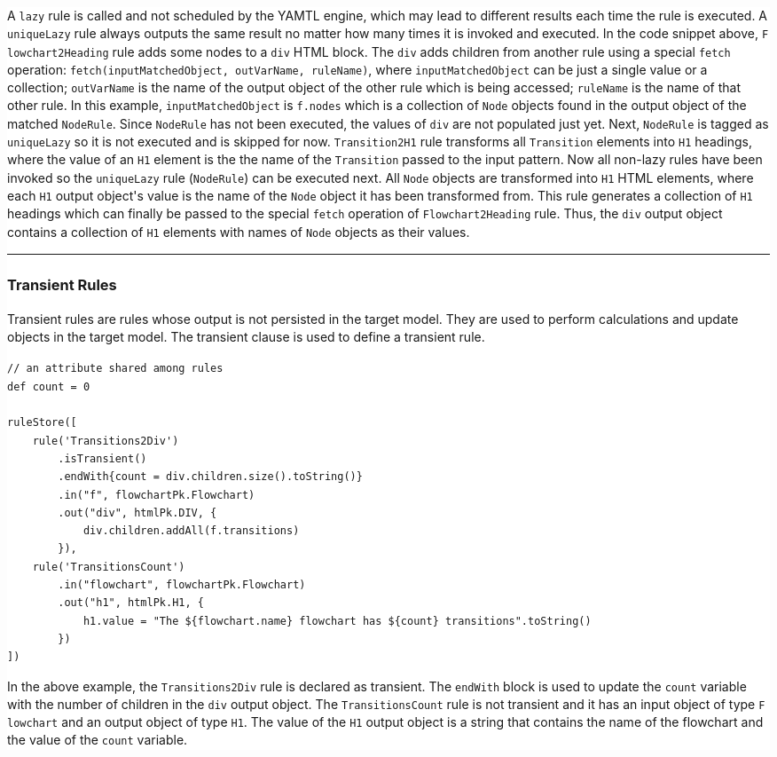 ```
```

A `lazy` rule is called and not scheduled by the YAMTL engine, which may lead to different results each time the rule is executed. A `uniqueLazy` rule always outputs the same result no matter how many times it is invoked and executed. In the code snippet above, `Flowchart2Heading` rule adds some nodes to a `div` HTML block. The `div` adds children from another rule using a special `fetch` operation: `fetch(inputMatchedObject, outVarName, ruleName)`, where `inputMatchedObject` can be just a single value or a collection; `outVarName` is the name of the output object of the other rule which is being accessed; `ruleName` is the name of that other rule. In this example, `inputMatchedObject` is `f.nodes` which is a collection of `Node` objects found in the output object of the matched `NodeRule`. Since `NodeRule` has not been executed, the values of `div` are not populated just yet. Next, `NodeRule` is tagged as `uniqueLazy` so it is not executed and is skipped for now. `Transition2H1` rule transforms all `Transition` elements into `H1` headings, where the value of an `H1` element is the the name of the `Transition` passed to the input pattern. Now all non-lazy rules have been invoked so the `uniqueLazy` rule (`NodeRule`) can be executed next. All `Node` objects are transformed into `H1` HTML elements, where each `H1` output object's value is the name of the `Node` object it has been transformed from. This rule generates a collection of `H1` headings which can finally be passed to the special `fetch` operation of `Flowchart2Heading` rule. Thus, the `div` output object contains a collection of `H1` elements with names of `Node` objects as their values.

<hr>

### Transient Rules

Transient rules are rules whose output is not persisted in the target model. They are used to perform calculations and update objects in the target model. The transient clause is used to define a transient rule.

```
// an attribute shared among rules
def count = 0

ruleStore([
    rule('Transitions2Div')
        .isTransient()
        .endWith{count = div.children.size().toString()}
        .in("f", flowchartPk.Flowchart)
        .out("div", htmlPk.DIV, {
            div.children.addAll(f.transitions)
        }), 
    rule('TransitionsCount')
        .in("flowchart", flowchartPk.Flowchart)
        .out("h1", htmlPk.H1, {
            h1.value = "The ${flowchart.name} flowchart has ${count} transitions".toString()
        })
])
```

In the above example, the `Transitions2Div` rule is declared as transient. The `endWith` block is used to update the `count` variable with the number of children in the `div` output object. The `TransitionsCount` rule is not transient and it has an input object of type `Flowchart` and an output object of type `H1`. The value of the `H1` output object is a string that contains the name of the flowchart and the value of the `count` variable.

